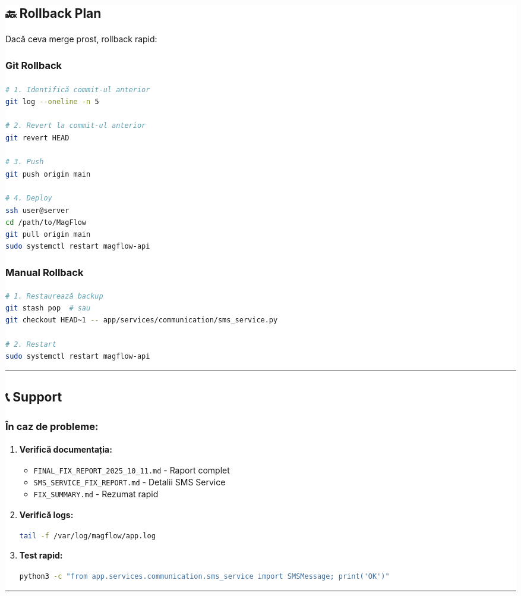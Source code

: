 
## 🔙 Rollback Plan

Dacă ceva merge prost, rollback rapid:

### Git Rollback
```bash
# 1. Identifică commit-ul anterior
git log --oneline -n 5

# 2. Revert la commit-ul anterior
git revert HEAD

# 3. Push
git push origin main

# 4. Deploy
ssh user@server
cd /path/to/MagFlow
git pull origin main
sudo systemctl restart magflow-api
```

### Manual Rollback
```bash
# 1. Restaurează backup
git stash pop  # sau
git checkout HEAD~1 -- app/services/communication/sms_service.py

# 2. Restart
sudo systemctl restart magflow-api
```

---

## 📞 Support

### În caz de probleme:

1. **Verifică documentația:**
   - `FINAL_FIX_REPORT_2025_10_11.md` - Raport complet
   - `SMS_SERVICE_FIX_REPORT.md` - Detalii SMS Service
   - `FIX_SUMMARY.md` - Rezumat rapid

2. **Verifică logs:**
   ```bash
   tail -f /var/log/magflow/app.log
   ```

3. **Test rapid:**
   ```bash
   python3 -c "from app.services.communication.sms_service import SMSMessage; print('OK')"
   ```

---